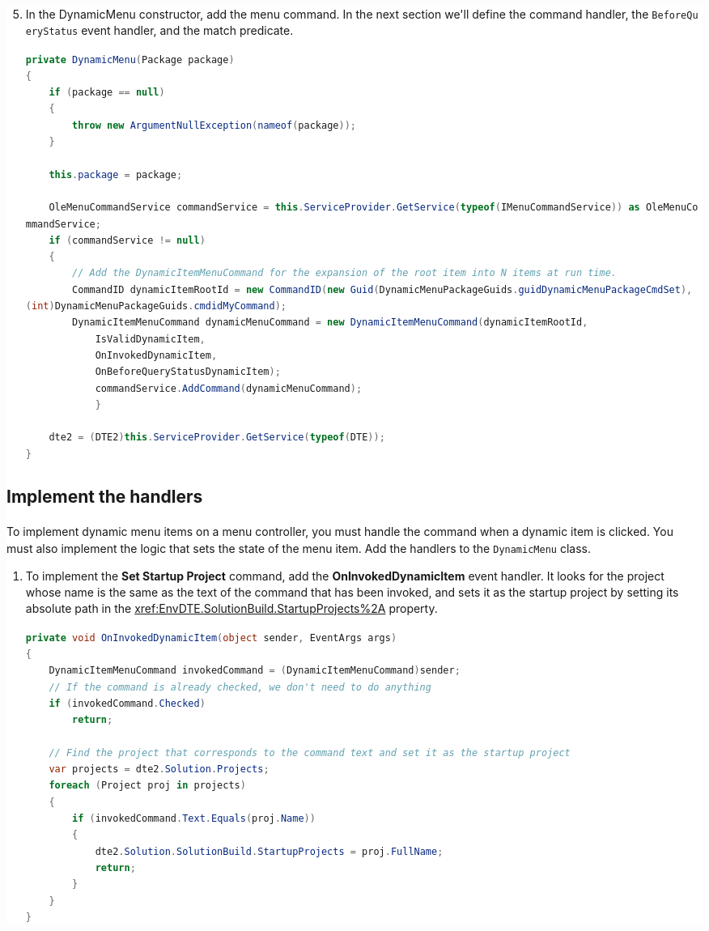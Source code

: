 5. In the DynamicMenu constructor, add the menu command. In the next section we'll define the command handler, the `BeforeQueryStatus` event handler, and the match predicate.

    ```csharp
    private DynamicMenu(Package package)
    {
        if (package == null)
        {
            throw new ArgumentNullException(nameof(package));
        }

        this.package = package;

        OleMenuCommandService commandService = this.ServiceProvider.GetService(typeof(IMenuCommandService)) as OleMenuCommandService;
        if (commandService != null)
        {
            // Add the DynamicItemMenuCommand for the expansion of the root item into N items at run time.
            CommandID dynamicItemRootId = new CommandID(new Guid(DynamicMenuPackageGuids.guidDynamicMenuPackageCmdSet), (int)DynamicMenuPackageGuids.cmdidMyCommand);
            DynamicItemMenuCommand dynamicMenuCommand = new DynamicItemMenuCommand(dynamicItemRootId,
                IsValidDynamicItem,
                OnInvokedDynamicItem,
                OnBeforeQueryStatusDynamicItem);
                commandService.AddCommand(dynamicMenuCommand);
                }

        dte2 = (DTE2)this.ServiceProvider.GetService(typeof(DTE));
    }
    ```

## Implement the handlers
 To implement dynamic menu items on a menu controller, you must handle the command when a dynamic item is clicked. You must also implement the logic that sets the state of the menu item. Add the handlers to the `DynamicMenu` class.

1. To implement the **Set Startup Project** command, add the **OnInvokedDynamicItem** event handler. It looks for the project whose name is the same as the text of the command that has been invoked, and sets it as the startup project by setting its absolute path in the <xref:EnvDTE.SolutionBuild.StartupProjects%2A> property.

    ```csharp
    private void OnInvokedDynamicItem(object sender, EventArgs args)
    {
        DynamicItemMenuCommand invokedCommand = (DynamicItemMenuCommand)sender;
        // If the command is already checked, we don't need to do anything
        if (invokedCommand.Checked)
            return;

        // Find the project that corresponds to the command text and set it as the startup project
        var projects = dte2.Solution.Projects;
        foreach (Project proj in projects)
        {
            if (invokedCommand.Text.Equals(proj.Name))
            {
                dte2.Solution.SolutionBuild.StartupProjects = proj.FullName;
                return;
            }
        }
    }
    ```
